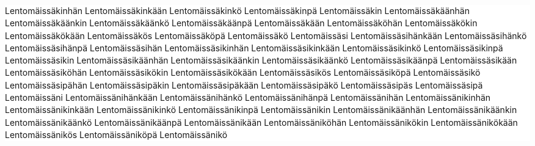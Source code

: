Lentomäissäkinhän
Lentomäissäkinkään
Lentomäissäkinkö
Lentomäissäkinpä
Lentomäissäkin
Lentomäissäkäänhän
Lentomäissäkäänkin
Lentomäissäkäänkö
Lentomäissäkäänpä
Lentomäissäkään
Lentomäissäköhän
Lentomäissäkökin
Lentomäissäkökään
Lentomäissäkös
Lentomäissäköpä
Lentomäissäkö
Lentomäissäsi
Lentomäissäsihänkään
Lentomäissäsihänkö
Lentomäissäsihänpä
Lentomäissäsihän
Lentomäissäsikinhän
Lentomäissäsikinkään
Lentomäissäsikinkö
Lentomäissäsikinpä
Lentomäissäsikin
Lentomäissäsikäänhän
Lentomäissäsikäänkin
Lentomäissäsikäänkö
Lentomäissäsikäänpä
Lentomäissäsikään
Lentomäissäsiköhän
Lentomäissäsikökin
Lentomäissäsikökään
Lentomäissäsikös
Lentomäissäsiköpä
Lentomäissäsikö
Lentomäissäsipähän
Lentomäissäsipäkin
Lentomäissäsipäkään
Lentomäissäsipäkö
Lentomäissäsipäs
Lentomäissäsipä
Lentomäissäni
Lentomäissänihänkään
Lentomäissänihänkö
Lentomäissänihänpä
Lentomäissänihän
Lentomäissänikinhän
Lentomäissänikinkään
Lentomäissänikinkö
Lentomäissänikinpä
Lentomäissänikin
Lentomäissänikäänhän
Lentomäissänikäänkin
Lentomäissänikäänkö
Lentomäissänikäänpä
Lentomäissänikään
Lentomäissäniköhän
Lentomäissänikökin
Lentomäissänikökään
Lentomäissänikös
Lentomäissäniköpä
Lentomäissänikö
